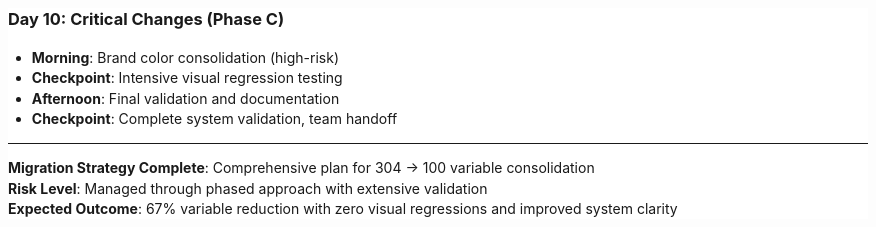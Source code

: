### Day 10: Critical Changes (Phase C)
- **Morning**: Brand color consolidation (high-risk)
- **Checkpoint**: Intensive visual regression testing
- **Afternoon**: Final validation and documentation
- **Checkpoint**: Complete system validation, team handoff

---

**Migration Strategy Complete**: Comprehensive plan for 304 → 100 variable consolidation  
**Risk Level**: Managed through phased approach with extensive validation  
**Expected Outcome**: 67% variable reduction with zero visual regressions and improved system clarity